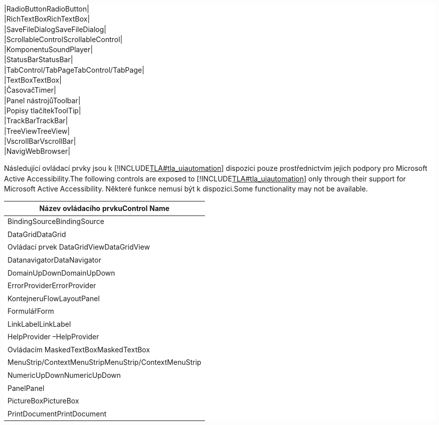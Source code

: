 |<span data-ttu-id="d9b7d-251">RadioButton</span><span class="sxs-lookup"><span data-stu-id="d9b7d-251">RadioButton</span></span>|  
|<span data-ttu-id="d9b7d-252">RichTextBox</span><span class="sxs-lookup"><span data-stu-id="d9b7d-252">RichTextBox</span></span>|  
|<span data-ttu-id="d9b7d-253">SaveFileDialog</span><span class="sxs-lookup"><span data-stu-id="d9b7d-253">SaveFileDialog</span></span>|  
|<span data-ttu-id="d9b7d-254">ScrollableControl</span><span class="sxs-lookup"><span data-stu-id="d9b7d-254">ScrollableControl</span></span>|  
|<span data-ttu-id="d9b7d-255">Komponentu</span><span class="sxs-lookup"><span data-stu-id="d9b7d-255">SoundPlayer</span></span>|  
|<span data-ttu-id="d9b7d-256">StatusBar</span><span class="sxs-lookup"><span data-stu-id="d9b7d-256">StatusBar</span></span>|  
|<span data-ttu-id="d9b7d-257">TabControl/TabPage</span><span class="sxs-lookup"><span data-stu-id="d9b7d-257">TabControl/TabPage</span></span>|  
|<span data-ttu-id="d9b7d-258">TextBox</span><span class="sxs-lookup"><span data-stu-id="d9b7d-258">TextBox</span></span>|  
|<span data-ttu-id="d9b7d-259">Časovač</span><span class="sxs-lookup"><span data-stu-id="d9b7d-259">Timer</span></span>|  
|<span data-ttu-id="d9b7d-260">Panel nástrojů</span><span class="sxs-lookup"><span data-stu-id="d9b7d-260">Toolbar</span></span>|  
|<span data-ttu-id="d9b7d-261">Popisy tlačítek</span><span class="sxs-lookup"><span data-stu-id="d9b7d-261">ToolTip</span></span>|  
|<span data-ttu-id="d9b7d-262">TrackBar</span><span class="sxs-lookup"><span data-stu-id="d9b7d-262">TrackBar</span></span>|  
|<span data-ttu-id="d9b7d-263">TreeView</span><span class="sxs-lookup"><span data-stu-id="d9b7d-263">TreeView</span></span>|  
|<span data-ttu-id="d9b7d-264">VscrollBar</span><span class="sxs-lookup"><span data-stu-id="d9b7d-264">VscrollBar</span></span>|  
|<span data-ttu-id="d9b7d-265">Navig</span><span class="sxs-lookup"><span data-stu-id="d9b7d-265">WebBrowser</span></span>|  
  
 <span data-ttu-id="d9b7d-266">Následující ovládací prvky jsou k [!INCLUDE[TLA#tla_uiautomation](../../../includes/tlasharptla-uiautomation-md.md)] dispozici pouze prostřednictvím jejich podpory pro Microsoft Active Accessibility.</span><span class="sxs-lookup"><span data-stu-id="d9b7d-266">The following controls are exposed to [!INCLUDE[TLA#tla_uiautomation](../../../includes/tlasharptla-uiautomation-md.md)] only through their support for Microsoft Active Accessibility.</span></span> <span data-ttu-id="d9b7d-267">Některé funkce nemusí být k dispozici.</span><span class="sxs-lookup"><span data-stu-id="d9b7d-267">Some functionality may not be available.</span></span>  
  
|<span data-ttu-id="d9b7d-268">Název ovládacího prvku</span><span class="sxs-lookup"><span data-stu-id="d9b7d-268">Control Name</span></span>|  
|------------------|  
|<span data-ttu-id="d9b7d-269">BindingSource</span><span class="sxs-lookup"><span data-stu-id="d9b7d-269">BindingSource</span></span>|  
|<span data-ttu-id="d9b7d-270">DataGrid</span><span class="sxs-lookup"><span data-stu-id="d9b7d-270">DataGrid</span></span>|  
|<span data-ttu-id="d9b7d-271">Ovládací prvek DataGridView</span><span class="sxs-lookup"><span data-stu-id="d9b7d-271">DataGridView</span></span>|  
|<span data-ttu-id="d9b7d-272">Datanavigator</span><span class="sxs-lookup"><span data-stu-id="d9b7d-272">DataNavigator</span></span>|  
|<span data-ttu-id="d9b7d-273">DomainUpDown</span><span class="sxs-lookup"><span data-stu-id="d9b7d-273">DomainUpDown</span></span>|  
|<span data-ttu-id="d9b7d-274">ErrorProvider</span><span class="sxs-lookup"><span data-stu-id="d9b7d-274">ErrorProvider</span></span>|  
|<span data-ttu-id="d9b7d-275">Kontejneru</span><span class="sxs-lookup"><span data-stu-id="d9b7d-275">FlowLayoutPanel</span></span>|  
|<span data-ttu-id="d9b7d-276">Formulář</span><span class="sxs-lookup"><span data-stu-id="d9b7d-276">Form</span></span>|  
|<span data-ttu-id="d9b7d-277">LinkLabel</span><span class="sxs-lookup"><span data-stu-id="d9b7d-277">LinkLabel</span></span>|  
|<span data-ttu-id="d9b7d-278">HelpProvider –</span><span class="sxs-lookup"><span data-stu-id="d9b7d-278">HelpProvider</span></span>|  
|<span data-ttu-id="d9b7d-279">Ovládacím MaskedTextBox</span><span class="sxs-lookup"><span data-stu-id="d9b7d-279">MaskedTextBox</span></span>|  
|<span data-ttu-id="d9b7d-280">MenuStrip/ContextMenuStrip</span><span class="sxs-lookup"><span data-stu-id="d9b7d-280">MenuStrip/ContextMenuStrip</span></span>|  
|<span data-ttu-id="d9b7d-281">NumericUpDown</span><span class="sxs-lookup"><span data-stu-id="d9b7d-281">NumericUpDown</span></span>|  
|<span data-ttu-id="d9b7d-282">Panel</span><span class="sxs-lookup"><span data-stu-id="d9b7d-282">Panel</span></span>|  
|<span data-ttu-id="d9b7d-283">PictureBox</span><span class="sxs-lookup"><span data-stu-id="d9b7d-283">PictureBox</span></span>|  
|<span data-ttu-id="d9b7d-284">PrintDocument</span><span class="sxs-lookup"><span data-stu-id="d9b7d-284">PrintDocument</span></span>|  